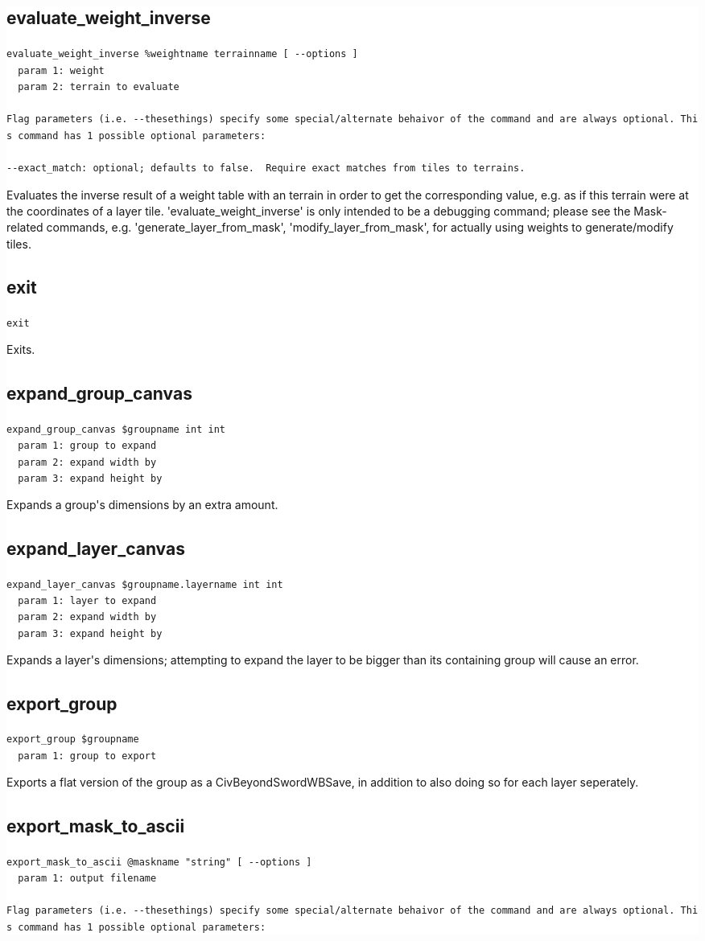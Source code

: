 ## evaluate_weight_inverse
    evaluate_weight_inverse %weightname terrainname [ --options ] 
      param 1: weight
      param 2: terrain to evaluate

    Flag parameters (i.e. --thesethings) specify some special/alternate behaivor of the command and are always optional. This command has 1 possible optional parameters:
     
    --exact_match: optional; defaults to false.  Require exact matches from tiles to terrains.  

Evaluates the inverse result of a weight table with an terrain in order to get the corresponding value, e.g. as if this terrain were at the coordinates of a layer tile. 'evaluate_weight_inverse' is only intended to be a debugging command; please see the Mask-related commands, e.g. 'generate_layer_from_mask', 'modify_layer_from_mask', for actually using weights to generate/modify tiles.

## exit
    exit 

Exits.

## expand_group_canvas
    expand_group_canvas $groupname int int 
      param 1: group to expand
      param 2: expand width by
      param 3: expand height by

Expands a group's dimensions by an extra amount.

## expand_layer_canvas
    expand_layer_canvas $groupname.layername int int 
      param 1: layer to expand
      param 2: expand width by
      param 3: expand height by

Expands a layer's dimensions; attempting to expand the layer to be bigger than its containing group will cause an error.

## export_group
    export_group $groupname 
      param 1: group to export

Exports a flat version of the group as a CivBeyondSwordWBSave, in addition to also doing so for each layer seperately.

## export_mask_to_ascii
    export_mask_to_ascii @maskname "string" [ --options ] 
      param 1: output filename

    Flag parameters (i.e. --thesethings) specify some special/alternate behaivor of the command and are always optional. This command has 1 possible optional parameters:
     